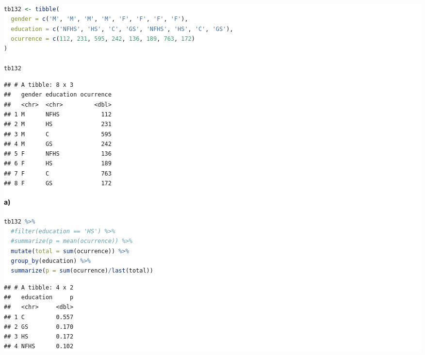 ``` r
tb132 <- tibble(
  gender = c('M', 'M', 'M', 'M', 'F', 'F', 'F', 'F'),
  education = c('NFHS', 'HS', 'C', 'GS', 'NFHS', 'HS', 'C', 'GS'),
  ocurrence = c(112, 231, 595, 242, 136, 189, 763, 172)
)

tb132
```

    ## # A tibble: 8 x 3
    ##   gender education ocurrence
    ##   <chr>  <chr>         <dbl>
    ## 1 M      NFHS            112
    ## 2 M      HS              231
    ## 3 M      C               595
    ## 4 M      GS              242
    ## 5 F      NFHS            136
    ## 6 F      HS              189
    ## 7 F      C               763
    ## 8 F      GS              172

#### a)

``` r
tb132 %>%
  #filter(education == 'HS') %>%
  #summarize(p = mean(ocurrence)) %>%
  mutate(total = sum(ocurrence)) %>%
  group_by(education) %>%
  summarize(p = sum(ocurrence)/last(total))
```

    ## # A tibble: 4 x 2
    ##   education     p
    ##   <chr>     <dbl>
    ## 1 C         0.557
    ## 2 GS        0.170
    ## 3 HS        0.172
    ## 4 NFHS      0.102
